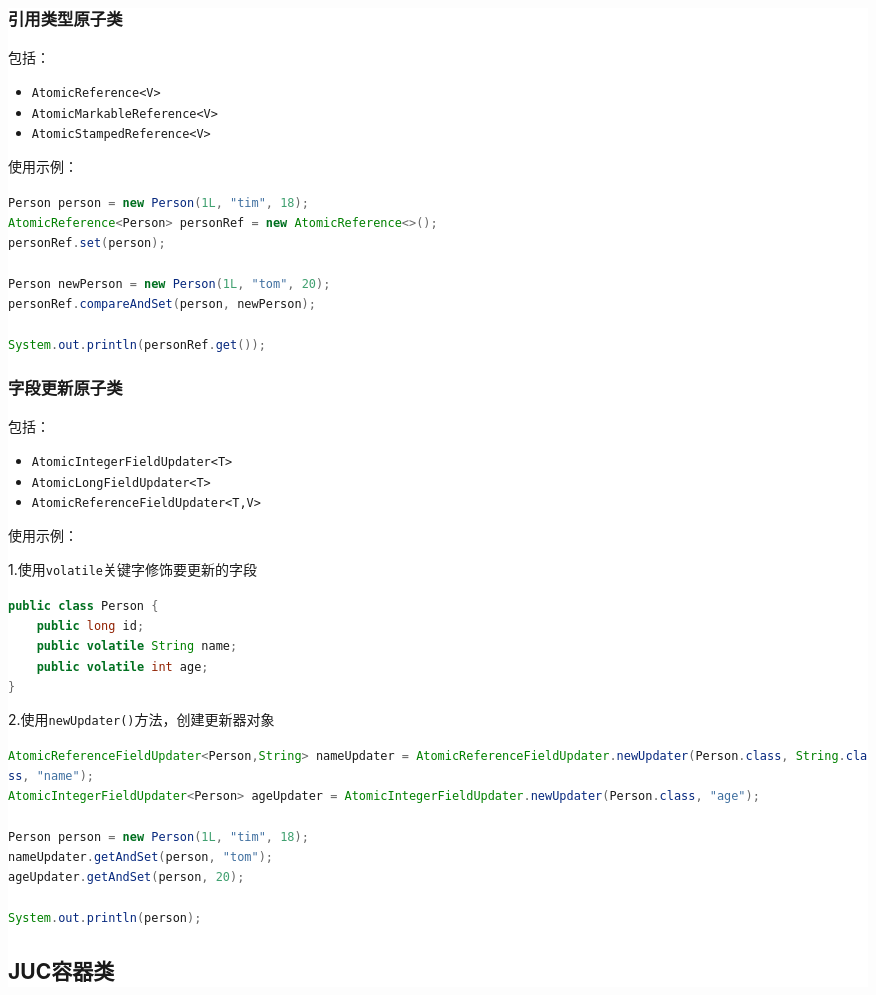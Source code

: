 ### 引用类型原子类

包括：

- `AtomicReference<V>`
- `AtomicMarkableReference<V>`
- `AtomicStampedReference<V>`

使用示例：

```java
Person person = new Person(1L, "tim", 18);
AtomicReference<Person> personRef = new AtomicReference<>();
personRef.set(person);

Person newPerson = new Person(1L, "tom", 20);
personRef.compareAndSet(person, newPerson);

System.out.println(personRef.get());
```

### 字段更新原子类

包括：

- `AtomicIntegerFieldUpdater<T>`
- `AtomicLongFieldUpdater<T>`
- `AtomicReferenceFieldUpdater<T,V>`

使用示例：

1.使用`volatile`关键字修饰要更新的字段

```java
public class Person {
    public long id;
    public volatile String name;
    public volatile int age;
}
```

2.使用`newUpdater()`方法，创建更新器对象

```java
AtomicReferenceFieldUpdater<Person,String> nameUpdater = AtomicReferenceFieldUpdater.newUpdater(Person.class, String.class, "name");
AtomicIntegerFieldUpdater<Person> ageUpdater = AtomicIntegerFieldUpdater.newUpdater(Person.class, "age");

Person person = new Person(1L, "tim", 18);
nameUpdater.getAndSet(person, "tom");
ageUpdater.getAndSet(person, 20);

System.out.println(person);
```

## JUC容器类
